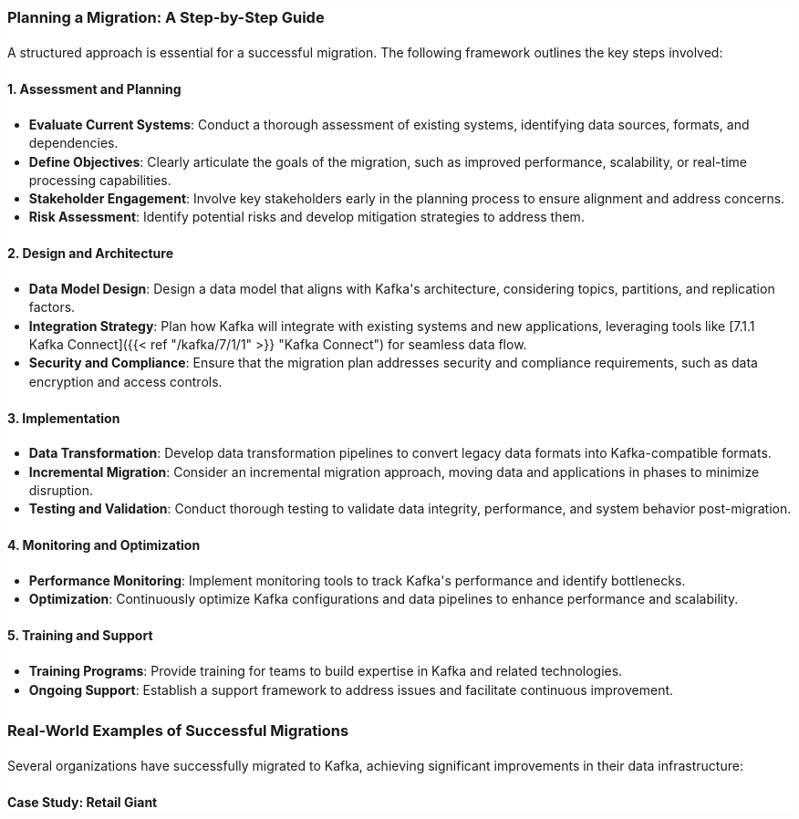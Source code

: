 ### Planning a Migration: A Step-by-Step Guide

A structured approach is essential for a successful migration. The following framework outlines the key steps involved:

#### 1. Assessment and Planning

- **Evaluate Current Systems**: Conduct a thorough assessment of existing systems, identifying data sources, formats, and dependencies.
- **Define Objectives**: Clearly articulate the goals of the migration, such as improved performance, scalability, or real-time processing capabilities.
- **Stakeholder Engagement**: Involve key stakeholders early in the planning process to ensure alignment and address concerns.
- **Risk Assessment**: Identify potential risks and develop mitigation strategies to address them.

#### 2. Design and Architecture

- **Data Model Design**: Design a data model that aligns with Kafka's architecture, considering topics, partitions, and replication factors.
- **Integration Strategy**: Plan how Kafka will integrate with existing systems and new applications, leveraging tools like [7.1.1 Kafka Connect]({{< ref "/kafka/7/1/1" >}} "Kafka Connect") for seamless data flow.
- **Security and Compliance**: Ensure that the migration plan addresses security and compliance requirements, such as data encryption and access controls.

#### 3. Implementation

- **Data Transformation**: Develop data transformation pipelines to convert legacy data formats into Kafka-compatible formats.
- **Incremental Migration**: Consider an incremental migration approach, moving data and applications in phases to minimize disruption.
- **Testing and Validation**: Conduct thorough testing to validate data integrity, performance, and system behavior post-migration.

#### 4. Monitoring and Optimization

- **Performance Monitoring**: Implement monitoring tools to track Kafka's performance and identify bottlenecks.
- **Optimization**: Continuously optimize Kafka configurations and data pipelines to enhance performance and scalability.

#### 5. Training and Support

- **Training Programs**: Provide training for teams to build expertise in Kafka and related technologies.
- **Ongoing Support**: Establish a support framework to address issues and facilitate continuous improvement.

### Real-World Examples of Successful Migrations

Several organizations have successfully migrated to Kafka, achieving significant improvements in their data infrastructure:

#### Case Study: Retail Giant
